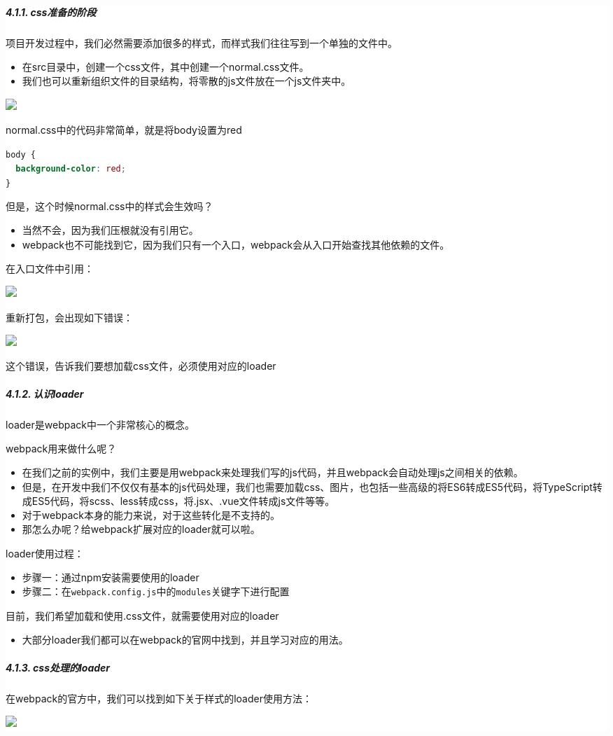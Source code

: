 ##### 4.1.1. css准备的阶段

项目开发过程中，我们必然需要添加很多的样式，而样式我们往往写到一个单独的文件中。

- 在src目录中，创建一个css文件，其中创建一个normal.css文件。
- 我们也可以重新组织文件的目录结构，将零散的js文件放在一个js文件夹中。

![](https://hexobbblog.oss-cn-beijing.aliyuncs.com/images/vue/229.png)

normal.css中的代码非常简单，就是将body设置为red

```css
body {
  background-color: red;
}
```

但是，这个时候normal.css中的样式会生效吗？

- 当然不会，因为我们压根就没有引用它。
- webpack也不可能找到它，因为我们只有一个入口，webpack会从入口开始查找其他依赖的文件。

在入口文件中引用：

![](https://hexobbblog.oss-cn-beijing.aliyuncs.com/images/vue/230.png)

重新打包，会出现如下错误：

![](https://hexobbblog.oss-cn-beijing.aliyuncs.com/images/vue/231.png)

这个错误，告诉我们要想加载css文件，必须使用对应的loader

##### 4.1.2. 认识loader

loader是webpack中一个非常核心的概念。

webpack用来做什么呢？

- 在我们之前的实例中，我们主要是用webpack来处理我们写的js代码，并且webpack会自动处理js之间相关的依赖。
- 但是，在开发中我们不仅仅有基本的js代码处理，我们也需要加载css、图片，也包括一些高级的将ES6转成ES5代码，将TypeScript转成ES5代码，将scss、less转成css，将.jsx、.vue文件转成js文件等等。
- 对于webpack本身的能力来说，对于这些转化是不支持的。
- 那怎么办呢？给webpack扩展对应的loader就可以啦。

loader使用过程：

- 步骤一：通过npm安装需要使用的loader
- 步骤二：在`webpack.config.js`中的`modules`关键字下进行配置

目前，我们希望加载和使用.css文件，就需要使用对应的loader

- 大部分loader我们都可以在webpack的官网中找到，并且学习对应的用法。

##### 4.1.3. css处理的loader

在webpack的官方中，我们可以找到如下关于样式的loader使用方法：

![](https://hexobbblog.oss-cn-beijing.aliyuncs.com/images/vue/232.png)
